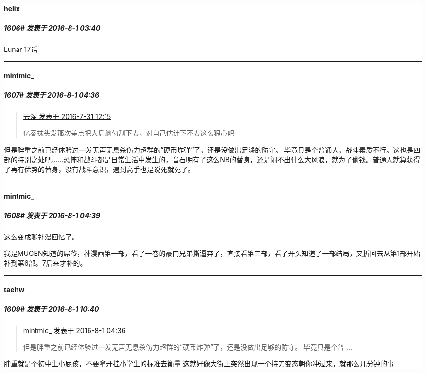 ####  helix  
##### 1606#       发表于 2016-8-1 03:40





Lunar 17话







*****

####  mintmic_  
##### 1607#       发表于 2016-8-1 04:36



<blockquote><a href="httphttps://bbs.saraba1st.com/2b/forum.php?mod=redirect&amp;goto=findpost&amp;pid=33120819&amp;ptid=1243404" target="_blank">云深 发表于 2016-7-31 12:15</a>

亿泰抹头发那次差点把人后脑勺刮下去，对自己估计下不去这么狠心吧</blockquote>
但是胖重之前已经体验过一发无声无息杀伤力超群的“硬币炸弹”了，还是没做出足够的防守。 毕竟只是个普通人，战斗素质不行。这也是四部的特别之处吧……恐怖和战斗都是日常生活中发生的，音石明有了这么NB的替身，还是闹不出什么大风浪，就为了偷钱。普通人就算获得了再有优势的替身，没有战斗意识，遇到高手也是说死就死了。







*****

####  mintmic_  
##### 1608#       发表于 2016-8-1 04:39




这么变成聊补漫回忆了。

我是MUGEN知道的屌爷，补漫画第一部，看了一卷的豪门兄弟撕逼弃了，直接看第三部，看了开头知道了一部结局，又折回去从第1部开始补到第6部。7后来才补的。







*****

####  taehw  
##### 1609#       发表于 2016-8-1 10:40



<blockquote><a href="httphttps://bbs.saraba1st.com/2b/forum.php?mod=redirect&amp;goto=findpost&amp;pid=33128422&amp;ptid=1243404" target="_blank">mintmic_ 发表于 2016-8-1 04:36</a>

但是胖重之前已经体验过一发无声无息杀伤力超群的“硬币炸弹”了，还是没做出足够的防守。 毕竟只是个普 ...</blockquote>
胖重就是个初中生小屁孩，不要拿开挂小学生的标准去衡量
这就好像大街上突然出现一个持刀变态朝你冲过来，就那么几分钟的事
